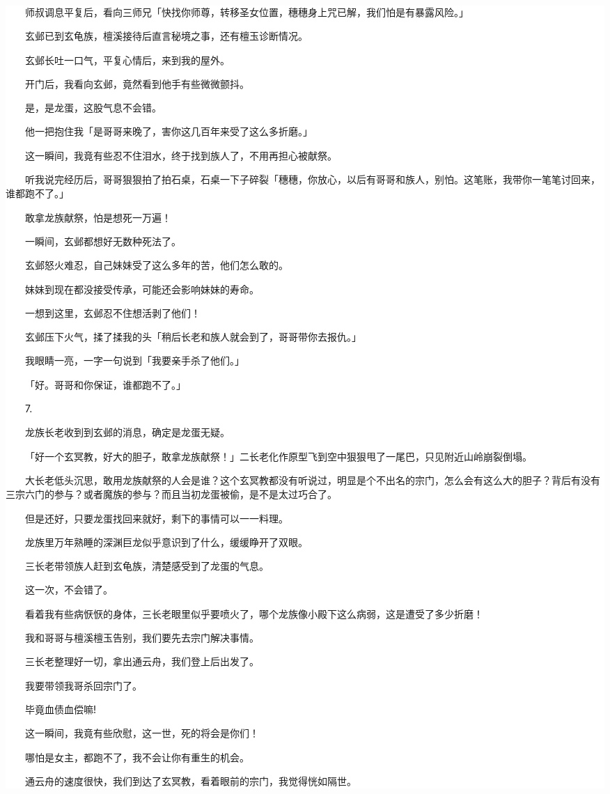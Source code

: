 &emsp;&emsp;师叔调息平复后，看向三师兄「快找你师尊，转移圣女位置，穗穗身上咒已解，我们怕是有暴露风险。」  
  
&emsp;&emsp;玄邺已到玄龟族，檀溪接待后直言秘境之事，还有檀玉诊断情况。  
  
&emsp;&emsp;玄邺长吐一口气，平复心情后，来到我的屋外。  
  
&emsp;&emsp;开门后，我看向玄邺，竟然看到他手有些微微颤抖。  
  
&emsp;&emsp;是，是龙蛋，这股气息不会错。  
  
&emsp;&emsp;他一把抱住我「是哥哥来晚了，害你这几百年来受了这么多折磨。」  
  
&emsp;&emsp;这一瞬间，我竟有些忍不住泪水，终于找到族人了，不用再担心被献祭。  
  
&emsp;&emsp;听我说完经历后，哥哥狠狠拍了拍石桌，石桌一下子碎裂「穗穗，你放心，以后有哥哥和族人，别怕。这笔账，我带你一笔笔讨回来，谁都跑不了。」  
  
&emsp;&emsp;敢拿龙族献祭，怕是想死一万遍！  
  
&emsp;&emsp;一瞬间，玄邺都想好无数种死法了。  
  
&emsp;&emsp;玄邺怒火难忍，自己妹妹受了这么多年的苦，他们怎么敢的。  
  
&emsp;&emsp;妹妹到现在都没接受传承，可能还会影响妹妹的寿命。  
  
&emsp;&emsp;一想到这里，玄邺忍不住想活剥了他们！  
  
&emsp;&emsp;玄邺压下火气，揉了揉我的头「稍后长老和族人就会到了，哥哥带你去报仇。」  
  
&emsp;&emsp;我眼睛一亮，一字一句说到「我要亲手杀了他们。」  
  
&emsp;&emsp;「好。哥哥和你保证，谁都跑不了。」  
  
&emsp;&emsp;7.  
  
&emsp;&emsp;龙族长老收到到玄邺的消息，确定是龙蛋无疑。  
  
&emsp;&emsp;「好一个玄冥教，好大的胆子，敢拿龙族献祭！」二长老化作原型飞到空中狠狠甩了一尾巴，只见附近山岭崩裂倒塌。  
  
&emsp;&emsp;大长老低头沉思，敢用龙族献祭的人会是谁？这个玄冥教都没有听说过，明显是个不出名的宗门，怎么会有这么大的胆子？背后有没有三宗六门的参与？或者魔族的参与？而且当初龙蛋被偷，是不是太过巧合了。  
  
&emsp;&emsp;但是还好，只要龙蛋找回来就好，剩下的事情可以一一料理。  
  
&emsp;&emsp;龙族里万年熟睡的深渊巨龙似乎意识到了什么，缓缓睁开了双眼。  
  
&emsp;&emsp;三长老带领族人赶到玄龟族，清楚感受到了龙蛋的气息。  
  
&emsp;&emsp;这一次，不会错了。  
  
&emsp;&emsp;看着我有些病恹恹的身体，三长老眼里似乎要喷火了，哪个龙族像小殿下这么病弱，这是遭受了多少折磨！  
  
&emsp;&emsp;我和哥哥与檀溪檀玉告别，我们要先去宗门解决事情。  
  
&emsp;&emsp;三长老整理好一切，拿出通云舟，我们登上后出发了。  
  
&emsp;&emsp;我要带领我哥杀回宗门了。  
  
&emsp;&emsp;毕竟血债血偿嘛!  
  
&emsp;&emsp;这一瞬间，我竟有些欣慰，这一世，死的将会是你们！  
  
&emsp;&emsp;哪怕是女主，都跑不了，我不会让你有重生的机会。  
  
&emsp;&emsp;通云舟的速度很快，我们到达了玄冥教，看着眼前的宗门，我觉得恍如隔世。  
  